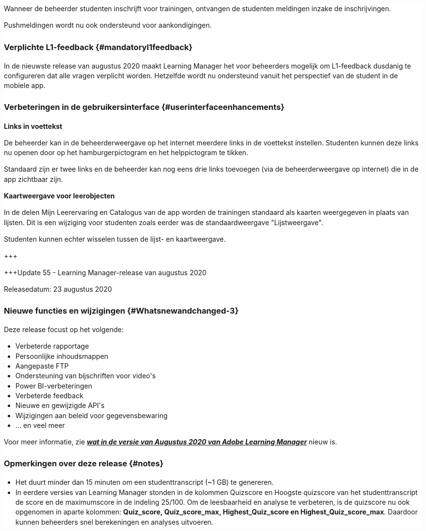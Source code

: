 Wanneer de beheerder studenten inschrijft voor trainingen, ontvangen de studenten meldingen inzake de inschrijvingen.

Pushmeldingen wordt nu ook ondersteund voor aankondigingen.

### Verplichte L1-feedback {#mandatoryl1feedback}

In de nieuwste release van augustus 2020 maakt Learning Manager het voor beheerders mogelijk om L1-feedback dusdanig te configureren dat alle vragen verplicht worden. Hetzelfde wordt nu ondersteund vanuit het perspectief van de student in de mobiele app.

### Verbeteringen in de gebruikersinterface {#userinterfaceenhancements}

**Links in voettekst**

De beheerder kan in de beheerderweergave op het internet meerdere links in de voettekst instellen. Studenten kunnen deze links nu openen door op het hamburgerpictogram en het helppictogram te tikken.

Standaard zijn er twee links en de beheerder kan nog eens drie links toevoegen (via de beheerderweergave op internet) die in de app zichtbaar zijn.

**Kaartweergave voor leerobjecten**

In de delen Mijn Leerervaring en Catalogus van de app worden de trainingen standaard als kaarten weergegeven in plaats van lijsten. Dit is een wijziging voor studenten zoals eerder was de standaardweergave &quot;Lijstweergave&quot;.

Studenten kunnen echter wisselen tussen de lijst- en kaartweergave.

+++

+++Update 55 - Learning Manager-release van augustus 2020

Releasedatum: 23 augustus 2020

### Nieuwe functies en wijzigingen {#Whatsnewandchanged-3}

Deze release focust op het volgende:

* Verbeterde rapportage
* Persoonlijke inhoudsmappen
* Aangepaste FTP
* Ondersteuning van bijschriften voor video&#39;s
* Power BI-verbeteringen
* Verbeterde feedback
* Nieuwe en gewijzigde API&#39;s
* Wijzigingen aan beleid voor gegevensbewaring
* ... en veel meer

Voor meer informatie, zie [***wat in de versie van Augustus 2020 van Adobe Learning Manager***](../whats-new.md) nieuw is.

### Opmerkingen over deze release {#notes}

* Het duurt minder dan 15 minuten om een studenttranscript (~1 GB) te genereren.
* In eerdere versies van Learning Manager stonden in de kolommen Quizscore en Hoogste quizscore van het studenttranscript de score en de maximumscore in de indeling 25/100. Om de leesbaarheid en analyse te verbeteren, is de quizscore nu ook opgenomen in aparte kolommen: **Quiz_score, Quiz_score_max, Highest_Quiz_score en Highest_Quiz_score_max**. Daardoor kunnen beheerders snel berekeningen en analyses uitvoeren.
